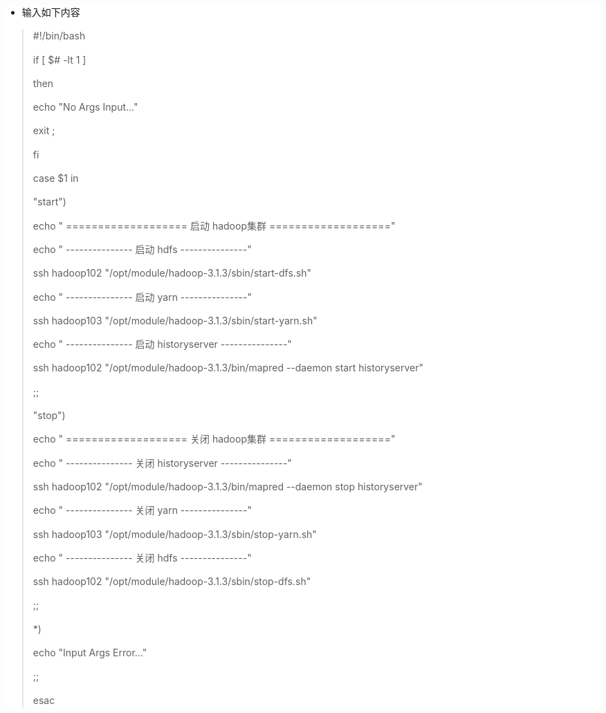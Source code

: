 -   输入如下内容

> #!/bin/bash
>
> if \[ \$# -lt 1 \]
>
> then
>
> echo \"No Args Input\...\"
>
> exit ;
>
> fi
>
> case \$1 in
>
> \"start\")
>
> echo \" =================== 启动 hadoop集群 ===================\"
>
> echo \" \-\-\-\-\-\-\-\-\-\-\-\-\-\-- 启动 hdfs \-\-\-\-\-\-\-\-\-\-\-\-\-\--\"
>
> ssh hadoop102 \"/opt/module/hadoop-3.1.3/sbin/start-dfs.sh\"
>
> echo \" \-\-\-\-\-\-\-\-\-\-\-\-\-\-- 启动 yarn \-\-\-\-\-\-\-\-\-\-\-\-\-\--\"
>
> ssh hadoop103 \"/opt/module/hadoop-3.1.3/sbin/start-yarn.sh\"
>
> echo \" \-\-\-\-\-\-\-\-\-\-\-\-\-\-- 启动 historyserver \-\-\-\-\-\-\-\-\-\-\-\-\-\--\"
>
> ssh hadoop102 \"/opt/module/hadoop-3.1.3/bin/mapred \--daemon start historyserver\"
>
> ;;
>
> \"stop\")
>
> echo \" =================== 关闭 hadoop集群 ===================\"
>
> echo \" \-\-\-\-\-\-\-\-\-\-\-\-\-\-- 关闭 historyserver \-\-\-\-\-\-\-\-\-\-\-\-\-\--\"
>
> ssh hadoop102 \"/opt/module/hadoop-3.1.3/bin/mapred \--daemon stop historyserver\"
>
> echo \" \-\-\-\-\-\-\-\-\-\-\-\-\-\-- 关闭 yarn \-\-\-\-\-\-\-\-\-\-\-\-\-\--\"
>
> ssh hadoop103 \"/opt/module/hadoop-3.1.3/sbin/stop-yarn.sh\"
>
> echo \" \-\-\-\-\-\-\-\-\-\-\-\-\-\-- 关闭 hdfs \-\-\-\-\-\-\-\-\-\-\-\-\-\--\"
>
> ssh hadoop102 \"/opt/module/hadoop-3.1.3/sbin/stop-dfs.sh\"
>
> ;;
>
> \*)
>
> echo \"Input Args Error\...\"
>
> ;;
>
> esac
